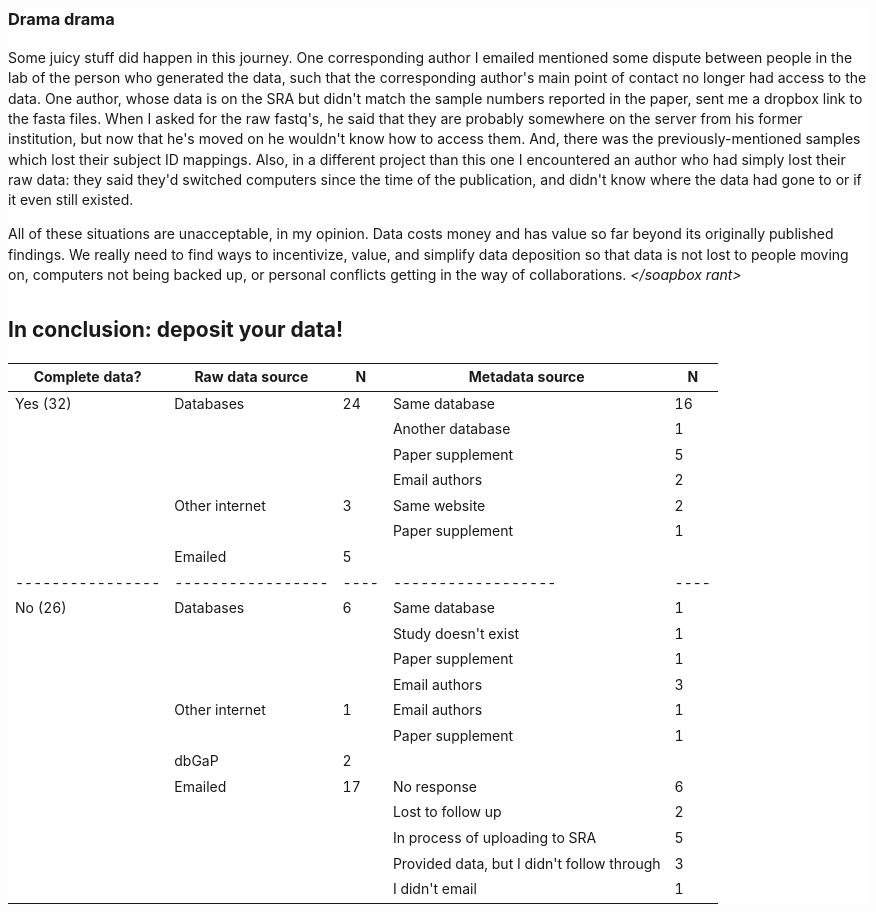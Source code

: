### Drama drama

Some juicy stuff did happen in this journey.
One corresponding author I emailed mentioned some dispute between people in the lab of the person who generated the data, such that the corresponding author's main point of contact no longer had access to the data.
One author, whose data is on the SRA but didn't match the sample numbers reported in the paper, sent me a dropbox link to the fasta files.
When I asked for the raw fastq's, he said that they are probably somewhere on the server from his former institution, but now that he's moved on he wouldn't know how to access them.
And, there was the previously-mentioned samples which lost their subject ID mappings.
Also, in a different project than this one I encountered an author who had simply lost their raw data: they said they'd switched computers since the time of the publication, and didn't know where the data had gone to or if it even still existed.

All of these situations are unacceptable, in my opinion.
Data costs money and has value so far beyond its originally published findings.
We really need to find ways to incentivize, value, and simplify data deposition so that data is not lost to people moving on, computers not being backed up, or personal conflicts getting in the way of collaborations.
_</soapbox rant>_

## In conclusion: deposit your data!

| Complete data? | Raw data source |  N | Metadata source  |  N |
|----------------|-----------------|----|------------------|----|
| Yes (32)       | Databases       | 24 | Same database    | 16 |
|                |                 |    | Another database | 1  |
|                |                 |    | Paper supplement | 5  |
|                |                 |    | Email authors    | 2  |
|                | Other internet  | 3  | Same website     | 2  |
|                |                 |    | Paper supplement | 1  |
|                | Emailed         | 5  |                  |    |
|----------------|-----------------|----|------------------|----|
| No  (26)       | Databases       | 6  | Same database    | 1  |
|                |                 |    | Study doesn't exist | 1  |
|                |                 |    | Paper supplement | 1  |
|                |                 |    | Email authors    | 3  |
|                | Other internet  | 1  | Email authors    | 1  |
|                |                 |    | Paper supplement | 1  |
|                | dbGaP           | 2  |                  |    |
|                | Emailed         | 17 | No response      | 6  |
|                |                 |    | Lost to follow up | 2  |
|                |                 |    | In process of uploading to SRA | 5  |
|                |                 |    | Provided data, but I didn't follow through | 3  |
|                |                 |    | I didn't email | 1  |
